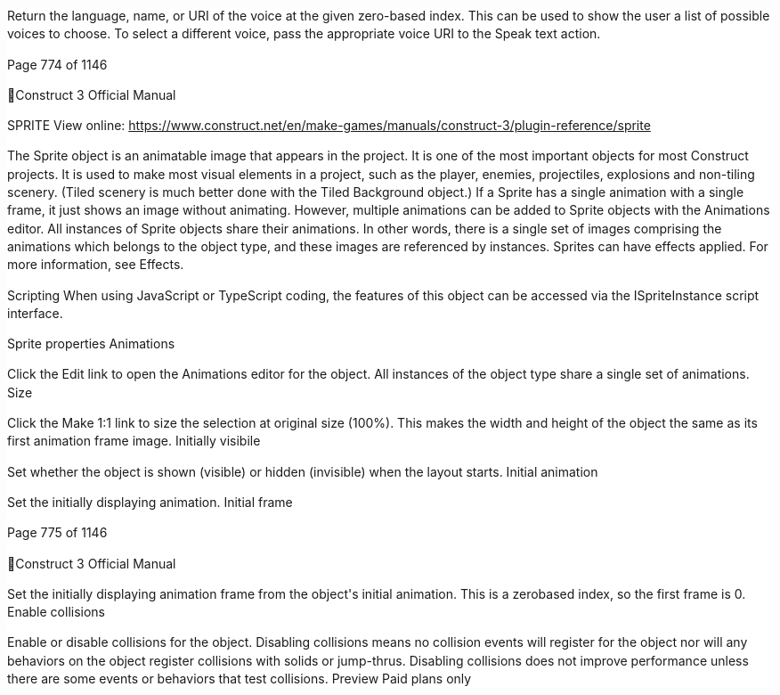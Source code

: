 Return the language, name, or URI of the voice at the given zero-based index. This can be
used to show the user a list of possible voices to choose. To select a different voice, pass the
appropriate voice URI to the Speak text action.

Page 774 of 1146

Construct 3 Official Manual

SPRITE
View online: https://www.construct.net/en/make-games/manuals/construct-3/plugin-reference/sprite

The Sprite object is an animatable image that appears in the project. It is one of the most
important objects for most Construct projects. It is used to make most visual elements in a
project, such as the player, enemies, projectiles, explosions and non-tiling scenery. (Tiled scenery
is much better done with the Tiled Background object.)
If a Sprite has a single animation with a single frame, it just shows an image without animating.
However, multiple animations can be added to Sprite objects with the Animations editor.
All instances of Sprite objects share their animations. In other words, there is a single set of
images comprising the animations which belongs to the object type, and these images are
referenced by instances.
Sprites can have effects applied. For more information, see Effects.

Scripting
When using JavaScript or TypeScript coding, the features of this object can be accessed via the
ISpriteInstance script interface.

Sprite properties
Animations

Click the Edit link to open the Animations editor for the object. All instances of the object type
share a single set of animations.
Size

Click the Make 1:1 link to size the selection at original size (100%). This makes the width and
height of the object the same as its first animation frame image.
Initially visibile

Set whether the object is shown (visible) or hidden (invisible) when the layout starts.
Initial animation

Set the initially displaying animation.
Initial frame

Page 775 of 1146

Construct 3 Official Manual

Set the initially displaying animation frame from the object's initial animation. This is a zerobased index, so the first frame is 0.
Enable collisions

Enable or disable collisions for the object. Disabling collisions means no collision events will
register for the object nor will any behaviors on the object register collisions with solids or
jump-thrus. Disabling collisions does not improve performance unless there are some events
or behaviors that test collisions.
Preview Paid plans only
